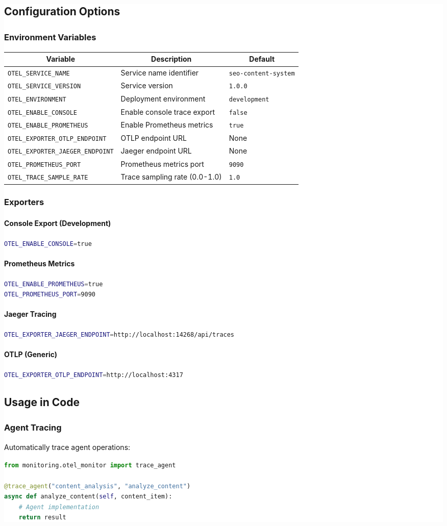 ## Configuration Options

### Environment Variables

| Variable | Description | Default |
|----------|-------------|---------|
| `OTEL_SERVICE_NAME` | Service name identifier | `seo-content-system` |
| `OTEL_SERVICE_VERSION` | Service version | `1.0.0` |
| `OTEL_ENVIRONMENT` | Deployment environment | `development` |
| `OTEL_ENABLE_CONSOLE` | Enable console trace export | `false` |
| `OTEL_ENABLE_PROMETHEUS` | Enable Prometheus metrics | `true` |
| `OTEL_EXPORTER_OTLP_ENDPOINT` | OTLP endpoint URL | None |
| `OTEL_EXPORTER_JAEGER_ENDPOINT` | Jaeger endpoint URL | None |
| `OTEL_PROMETHEUS_PORT` | Prometheus metrics port | `9090` |
| `OTEL_TRACE_SAMPLE_RATE` | Trace sampling rate (0.0-1.0) | `1.0` |

### Exporters

#### Console Export (Development)
```bash
OTEL_ENABLE_CONSOLE=true
```

#### Prometheus Metrics
```bash
OTEL_ENABLE_PROMETHEUS=true
OTEL_PROMETHEUS_PORT=9090
```

#### Jaeger Tracing
```bash
OTEL_EXPORTER_JAEGER_ENDPOINT=http://localhost:14268/api/traces
```

#### OTLP (Generic)
```bash
OTEL_EXPORTER_OTLP_ENDPOINT=http://localhost:4317
```

## Usage in Code

### Agent Tracing

Automatically trace agent operations:

```python
from monitoring.otel_monitor import trace_agent

@trace_agent("content_analysis", "analyze_content")
async def analyze_content(self, content_item):
    # Agent implementation
    return result
```
